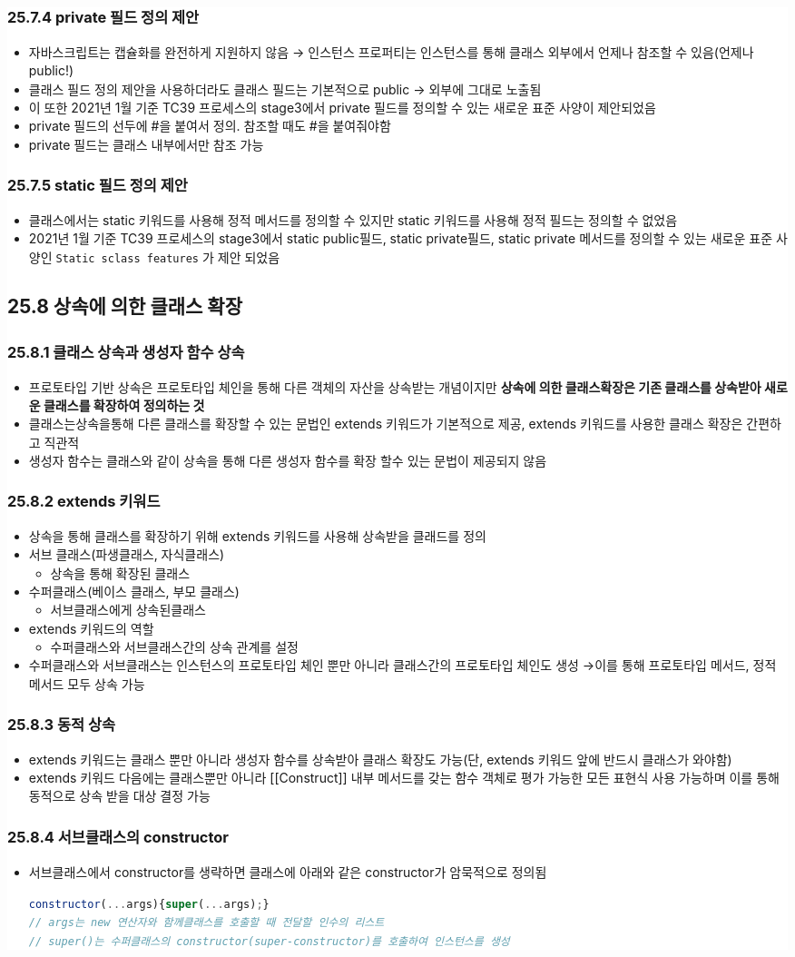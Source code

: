 ### 25.7.4 private 필드 정의 제안

- 자바스크립트는 캡슐화를 완전하게 지원하지 않음 
→ 인스턴스 프로퍼티는 인스턴스를 통해 클래스 외부에서 언제나 참조할 수 있음(언제나 public!)
- 클래스 필드 정의 제안을 사용하더라도 클래스 필드는 기본적으로 public → 외부에 그대로 노출됨
- 이 또한 2021년 1월 기준 TC39 프로세스의 stage3에서 private 필드를 정의할 수 있는 새로운 표준 사양이 제안되었음
- private 필드의 선두에 #을 붙여서 정의. 참조할 때도 #을 붙여줘야함
- private 필드는 클래스 내부에서만 참조 가능

### 25.7.5 static 필드 정의 제안

- 클래스에서는 static 키워드를 사용해 정적 메서드를 정의할 수 있지만 static 키워드를 사용해 정적 필드는 정의할 수 없었음
- 2021년 1월 기준  TC39 프로세스의 stage3에서 static public필드, static private필드, static private 메서드를 정의할 수 있는 새로운 표준 사양인 `Static sclass features` 가 제안 되었음

## 25.8 상속에 의한 클래스 확장

### 25.8.1 클래스 상속과 생성자 함수 상속

- 프로토타입 기반 상속은 프로토타입 체인을 통해 다른 객체의 자산을 상속받는 개념이지만 **상속에 의한 클래스확장은 기존 클래스를 상속받아 새로운 클래스를 확장하여 정의하는 것**
- 클래스는상속을통해 다른 클래스를 확장할  수 있는 문법인 extends 키워드가 기본적으로 제공, extends 키워드를 사용한 클래스 확장은 간편하고 직관적
- 생성자 함수는 클래스와 같이 상속을 통해 다른 생성자 함수를 확장 할수 있는 문법이 제공되지 않음

### 25.8.2 extends 키워드

- 상속을 통해 클래스를 확장하기 위해 extends 키워드를 사용해 상속받을 클래드를 정의
- 서브 클래스(파생클래스, 자식클래스)
    - 상속을 통해 확장된 클래스
- 수퍼클래스(베이스 클래스, 부모 클래스)
    - 서브클래스에게 상속된클래스
- extends 키워드의 역할
    - 수퍼클래스와 서브클래스간의 상속 관계를 설정
- 수퍼클래스와 서브클래스는 인스턴스의 프로토타입 체인 뿐만 아니라 클래스간의 프로토타입 체인도 생성
→이를 통해 프로토타입 메서드, 정적 메서드 모두 상속 가능

### 25.8.3 동적 상속

- extends 키워드는 클래스 뿐만 아니라 생성자 함수를 상속받아 클래스 확장도 가능(단, extends 키워드 앞에 반드시 클래스가 와야함)
- extends 키워드 다음에는 클래스뿐만 아니라 [[Construct]] 내부  메서드를 갖는 함수 객체로 평가 가능한 모든 표현식 사용 가능하며 이를 통해 동적으로 상속 받을 대상 결정 가능

### 25.8.4 서브클래스의 constructor

- 서브클래스에서 constructor를 생략하면 클래스에 아래와 같은 constructor가 암묵적으로 정의됨
    
    ```jsx
    constructor(...args){super(...args);}
    // args는 new 연산자와 함께클래스를 호출할 때 전달할 인수의 리스트
    // super()는 수퍼클래스의 constructor(super-constructor)를 호출하여 인스턴스를 생성
    ```
    